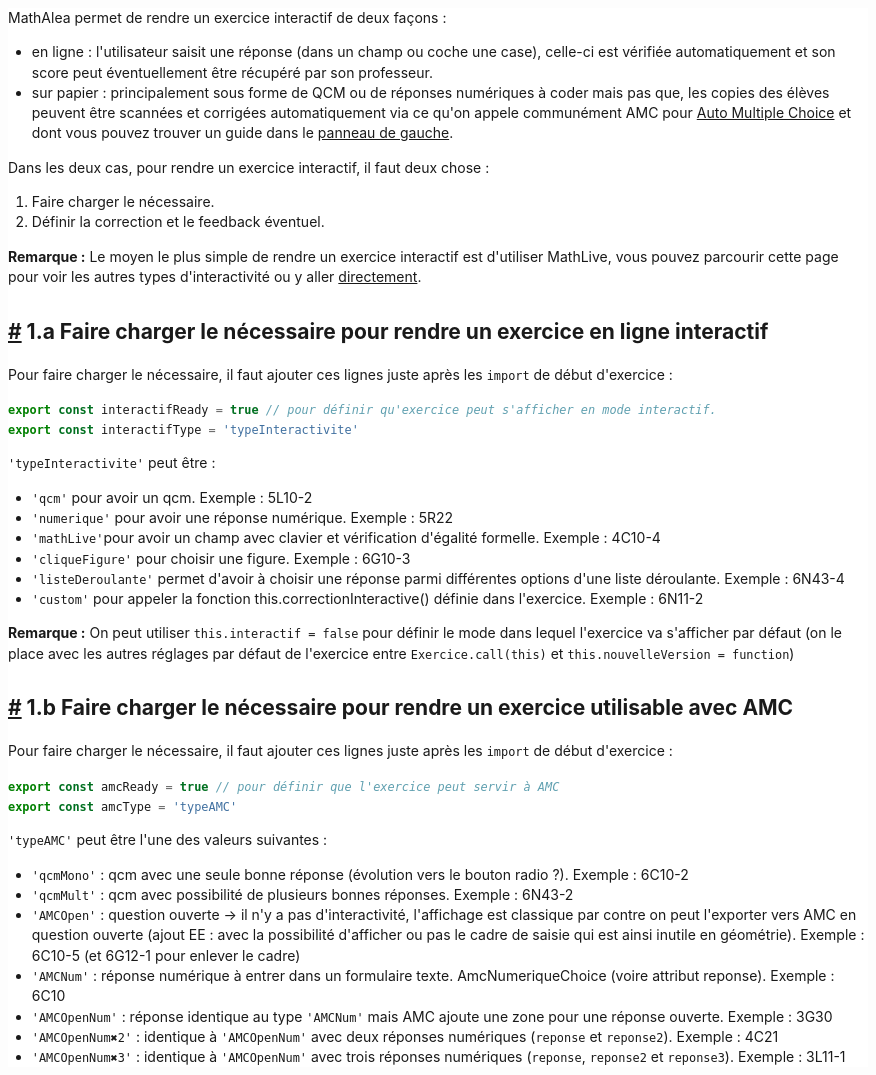 MathAlea permet de rendre un exercice interactif de deux façons :
- en ligne : l'utilisateur saisit une réponse (dans un champ ou coche une case), celle-ci est vérifiée automatiquement et son score peut éventuellement être récupéré par son professeur.
- sur papier : principalement sous forme de QCM ou de réponses numériques à coder mais pas que, les copies des élèves peuvent être scannées et corrigées automatiquement via ce qu'on appele communément AMC pour [Auto Multiple Choice](https://www.auto-multiple-choice.net/exemples.fr) et dont vous pouvez trouver un guide dans le [panneau de gauche](https://coopmaths.fr/documentation/tutorial-Utiliser_AMC.html).

Dans les deux cas, pour rendre un exercice interactif, il faut deux chose :
1. Faire charger le nécessaire.
2. Définir la correction et le feedback éventuel.

**Remarque :**
Le moyen le plus simple de rendre un exercice interactif est d'utiliser MathLive, vous pouvez parcourir cette page pour voir les autres types d'interactivité ou y aller [directement](#9).

## <a id="1" href="#1">#</a> 1.a Faire charger le nécessaire pour rendre un exercice en ligne interactif
Pour faire charger le nécessaire, il faut ajouter ces lignes juste après les `import` de début d'exercice :
```js
export const interactifReady = true // pour définir qu'exercice peut s'afficher en mode interactif.
export const interactifType = 'typeInteractivite'
```
`'typeInteractivite'` peut être :
* `'qcm'` pour avoir un qcm. Exemple : 5L10-2
* `'numerique'` pour avoir une réponse numérique. Exemple : 5R22
* `'mathLive'`pour avoir un champ avec clavier et vérification d'égalité formelle. Exemple : 4C10-4
* `'cliqueFigure'` pour choisir une figure. Exemple : 6G10-3
* `'listeDeroulante'` permet d'avoir à choisir une réponse parmi différentes options d'une liste déroulante. Exemple : 6N43-4
* `'custom'` pour appeler la fonction this.correctionInteractive() définie dans l'exercice. Exemple : 6N11-2

**Remarque :**
On peut utiliser `this.interactif = false` pour définir le mode dans lequel l'exercice va s'afficher par défaut (on le place avec les autres réglages par défaut de l'exercice entre `Exercice.call(this)` et `this.nouvelleVersion = function`)

## <a id="2" href="#2">#</a> 1.b Faire charger le nécessaire pour rendre un exercice utilisable avec AMC
Pour faire charger le nécessaire, il faut ajouter ces lignes juste après les `import` de début d'exercice :
```js
export const amcReady = true // pour définir que l'exercice peut servir à AMC
export const amcType = 'typeAMC'
```
`'typeAMC'` peut être l'une des valeurs suivantes :
* `'qcmMono'` : qcm avec une seule bonne réponse (évolution vers le bouton radio ?). Exemple : 6C10-2
* `'qcmMult'` : qcm avec possibilité de plusieurs bonnes réponses. Exemple : 6N43-2
* `'AMCOpen'` : question ouverte -> il n'y a pas d'interactivité, l'affichage est classique par contre on peut l'exporter vers AMC en question ouverte (ajout EE : avec la possibilité d'afficher ou pas le cadre de saisie qui est ainsi inutile en géométrie). Exemple : 6C10-5 (et 6G12-1 pour enlever le cadre)
* `'AMCNum'` : réponse numérique à entrer dans un formulaire texte. AmcNumeriqueChoice (voire attribut reponse). Exemple : 6C10
* `'AMCOpenNum'` : réponse identique au type `'AMCNum'` mais AMC ajoute une zone pour une réponse ouverte. Exemple : 3G30
* `'AMCOpenNum✖︎2'` : identique à `'AMCOpenNum'` avec deux réponses numériques (`reponse` et `reponse2`). Exemple : 4C21
* `'AMCOpenNum✖︎3'` : identique à `'AMCOpenNum'` avec trois réponses numériques (`reponse`, `reponse2` et `reponse3`). Exemple : 3L11-1